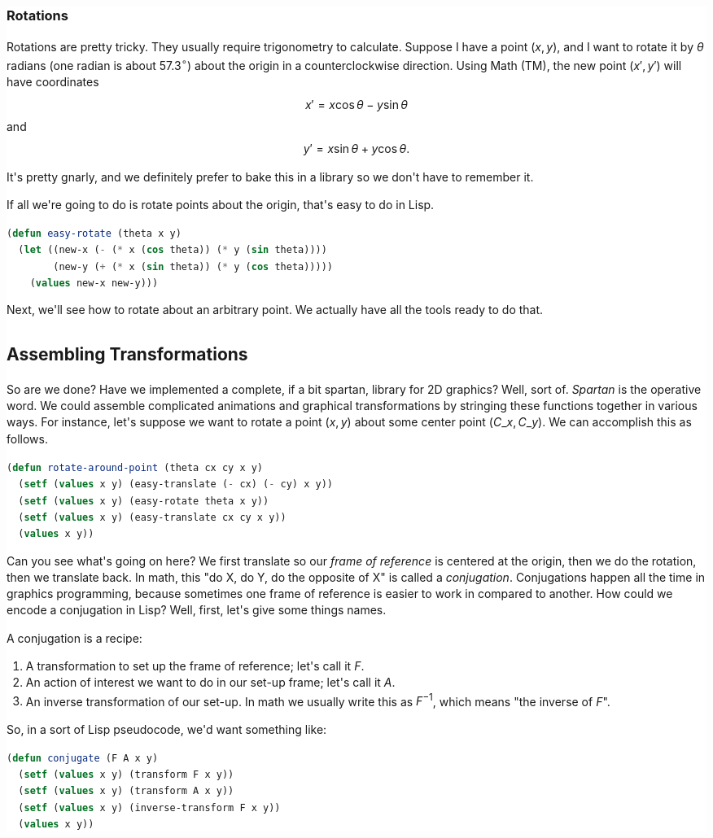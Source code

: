 ### Rotations

Rotations are pretty tricky. They usually require trigonometry to calculate. Suppose I have a point $(x,y)$, and I want to rotate it by $\theta$ radians (one radian is about $57.3^{\circ}$) about the origin in a counterclockwise direction. Using Math (TM), the new point $(x',y')$ will have coordinates $$x' = x\cos\theta-y\sin\theta$$ and $$y'=x\sin\theta+y\cos\theta.$$

It's pretty gnarly, and we definitely prefer to bake this in a library so we don't have to remember it.

If all we're going to do is rotate points about the origin, that's easy to do in Lisp.

```lisp
(defun easy-rotate (theta x y)
  (let ((new-x (- (* x (cos theta)) (* y (sin theta))))
        (new-y (+ (* x (sin theta)) (* y (cos theta)))))
    (values new-x new-y)))
```

Next, we'll see how to rotate about an arbitrary point. We actually have all the tools ready to do that.

## Assembling Transformations

So are we done? Have we implemented a complete, if a bit spartan, library for 2D graphics? Well, sort of. _Spartan_ is the operative word. We could assemble complicated animations and graphical transformations by stringing these functions together in various ways. For instance, let's suppose we want to rotate a point $(x,y)$ about some center point $(C\_x, C\_y)$. We can accomplish this as follows.

```lisp
(defun rotate-around-point (theta cx cy x y)
  (setf (values x y) (easy-translate (- cx) (- cy) x y))
  (setf (values x y) (easy-rotate theta x y))
  (setf (values x y) (easy-translate cx cy x y))
  (values x y))
```

Can you see what's going on here? We first translate so our *frame of reference* is centered at the origin, then we do the rotation, then we translate back. In math, this "do X, do Y, do the opposite of X" is called a *conjugation*. Conjugations happen all the time in graphics programming, because sometimes one frame of reference is easier to work in compared to another. How could we encode a conjugation in Lisp? Well, first, let's give some things names.

A conjugation is a recipe:

1. A transformation to set up the frame of reference; let's call it $F$.
2. An action of interest we want to do in our set-up frame; let's call it $A$.
3. An inverse transformation of our set-up. In math we usually write this as $F^{-1}$, which means "the inverse of $F$".

So, in a sort of Lisp pseudocode, we'd want something like:

```lisp
(defun conjugate (F A x y)
  (setf (values x y) (transform F x y))
  (setf (values x y) (transform A x y))
  (setf (values x y) (inverse-transform F x y))
  (values x y))
```

